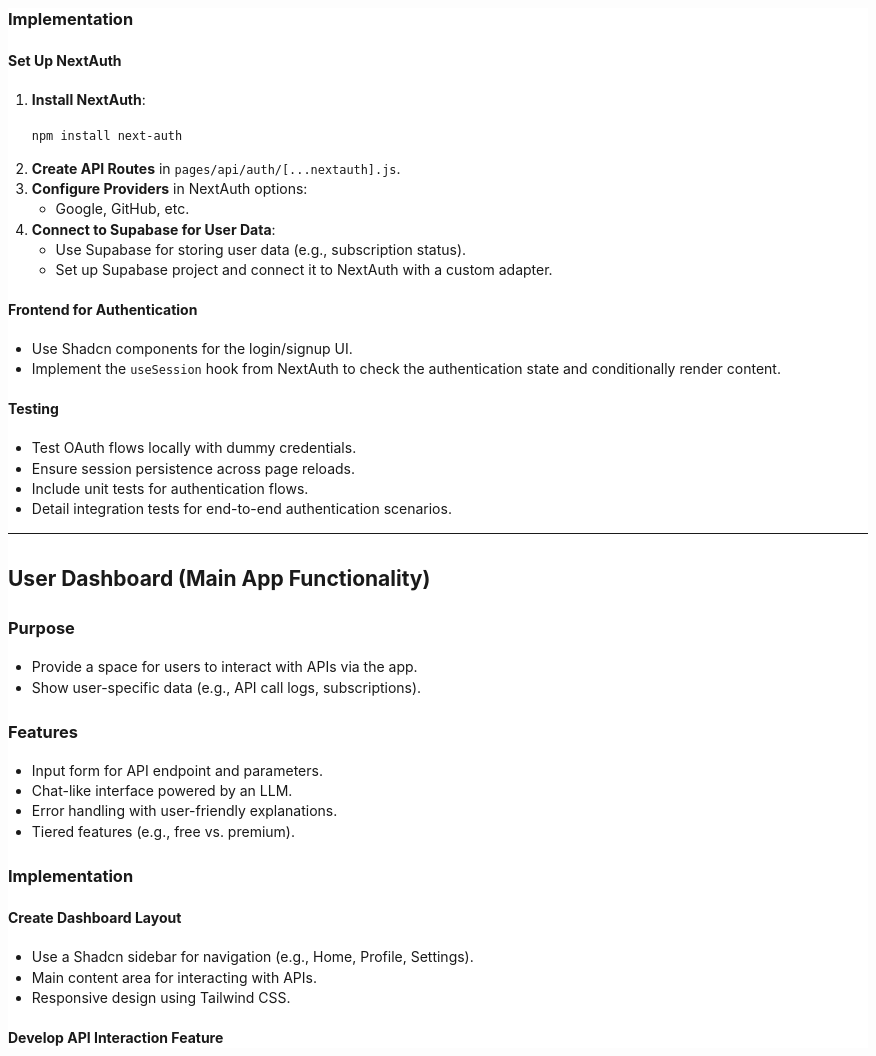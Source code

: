 ### Implementation

#### Set Up NextAuth

1. **Install NextAuth**: 
    ```bash
    npm install next-auth
    ```
2. **Create API Routes** in `pages/api/auth/[...nextauth].js`.
3. **Configure Providers** in NextAuth options:
    - Google, GitHub, etc.
4. **Connect to Supabase for User Data**:
    - Use Supabase for storing user data (e.g., subscription status).
    - Set up Supabase project and connect it to NextAuth with a custom adapter.

#### Frontend for Authentication

- Use Shadcn components for the login/signup UI.
- Implement the `useSession` hook from NextAuth to check the authentication state and conditionally render content.

#### Testing

- Test OAuth flows locally with dummy credentials.
- Ensure session persistence across page reloads.
- Include unit tests for authentication flows.
- Detail integration tests for end-to-end authentication scenarios.

---

## User Dashboard (Main App Functionality)

### Purpose

- Provide a space for users to interact with APIs via the app.
- Show user-specific data (e.g., API call logs, subscriptions).

### Features

- Input form for API endpoint and parameters.
- Chat-like interface powered by an LLM.
- Error handling with user-friendly explanations.
- Tiered features (e.g., free vs. premium).

### Implementation

#### Create Dashboard Layout

- Use a Shadcn sidebar for navigation (e.g., Home, Profile, Settings).
- Main content area for interacting with APIs.
- Responsive design using Tailwind CSS.

#### Develop API Interaction Feature
